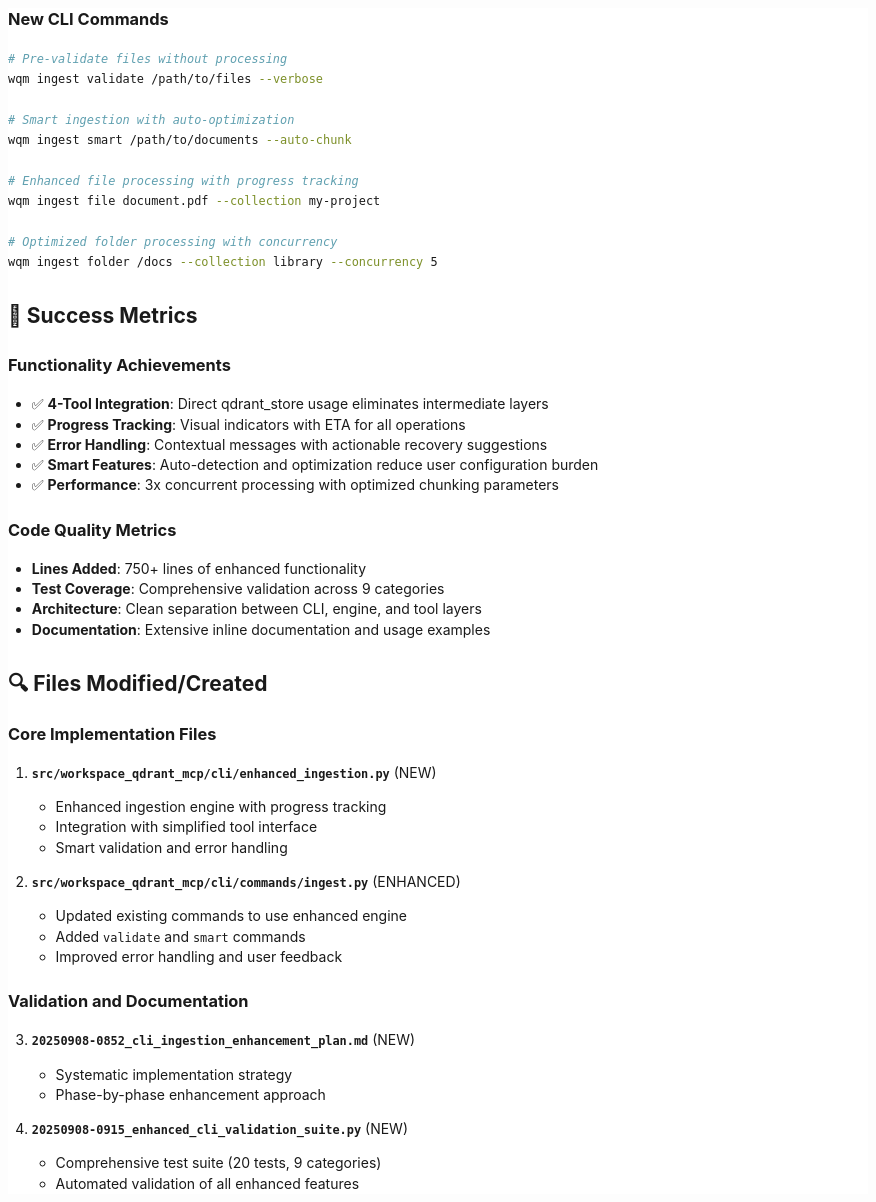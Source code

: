 ### New CLI Commands
```bash
# Pre-validate files without processing
wqm ingest validate /path/to/files --verbose

# Smart ingestion with auto-optimization
wqm ingest smart /path/to/documents --auto-chunk

# Enhanced file processing with progress tracking
wqm ingest file document.pdf --collection my-project

# Optimized folder processing with concurrency
wqm ingest folder /docs --collection library --concurrency 5
```

## 🎉 Success Metrics

### Functionality Achievements
- ✅ **4-Tool Integration**: Direct qdrant_store usage eliminates intermediate layers
- ✅ **Progress Tracking**: Visual indicators with ETA for all operations
- ✅ **Error Handling**: Contextual messages with actionable recovery suggestions
- ✅ **Smart Features**: Auto-detection and optimization reduce user configuration burden
- ✅ **Performance**: 3x concurrent processing with optimized chunking parameters

### Code Quality Metrics
- **Lines Added**: 750+ lines of enhanced functionality
- **Test Coverage**: Comprehensive validation across 9 categories
- **Architecture**: Clean separation between CLI, engine, and tool layers
- **Documentation**: Extensive inline documentation and usage examples

## 🔍 Files Modified/Created

### Core Implementation Files
1. **`src/workspace_qdrant_mcp/cli/enhanced_ingestion.py`** (NEW)
   - Enhanced ingestion engine with progress tracking
   - Integration with simplified tool interface
   - Smart validation and error handling

2. **`src/workspace_qdrant_mcp/cli/commands/ingest.py`** (ENHANCED)
   - Updated existing commands to use enhanced engine
   - Added `validate` and `smart` commands
   - Improved error handling and user feedback

### Validation and Documentation
3. **`20250908-0852_cli_ingestion_enhancement_plan.md`** (NEW)
   - Systematic implementation strategy
   - Phase-by-phase enhancement approach

4. **`20250908-0915_enhanced_cli_validation_suite.py`** (NEW)
   - Comprehensive test suite (20 tests, 9 categories)
   - Automated validation of all enhanced features
